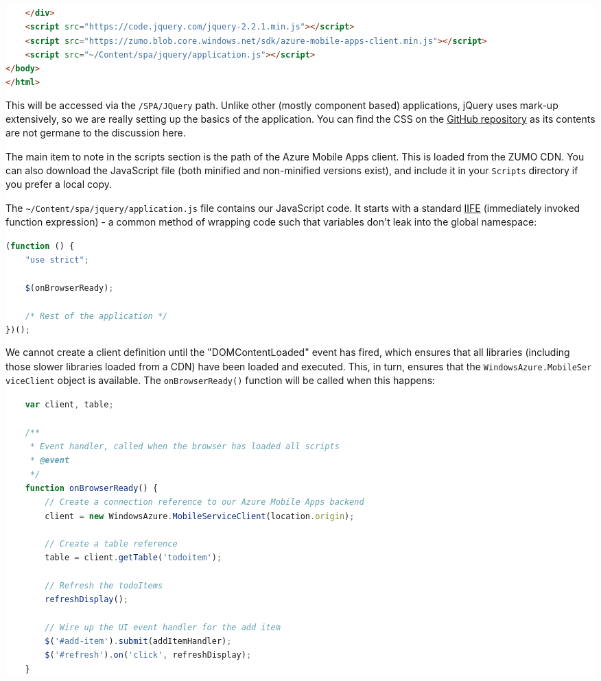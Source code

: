 ```html
    </div>
    <script src="https://code.jquery.com/jquery-2.2.1.min.js"></script>
    <script src="https://zumo.blob.core.windows.net/sdk/azure-mobile-apps-client.min.js"></script>
    <script src="~/Content/spa/jquery/application.js"></script>
</body>
</html>
```

This will be accessed via the `/SPA/JQuery` path.  Unlike other (mostly component based) applications, jQuery uses mark-up extensively, so we are really setting up the basics of the application.  You can find the CSS on the [GitHub repository][5] as its contents are not germane to the discussion here.

The main item to note in the scripts section is the path of the Azure Mobile Apps client.  This is loaded from the ZUMO CDN.  You can also download the JavaScript file (both minified and non-minified versions exist), and include it in your `Scripts` directory if you prefer a local copy.

The `~/Content/spa/jquery/application.js` file contains our JavaScript code.  It starts with a standard [IIFE][6] (immediately invoked function expression) - a common method of wrapping code such that variables don't leak into the global namespace:

```javascript
(function () {
    "use strict";

    $(onBrowserReady);

    /* Rest of the application */
})();
```

We cannot create a client definition until the "DOMContentLoaded" event has fired, which ensures that all libraries (including those slower libraries loaded from a CDN) have been loaded and executed. This, in turn, ensures that the `WindowsAzure.MobileServiceClient` object is available.  The `onBrowserReady()` function will be called when this happens:

```javascript
    var client, table;

    /**
     * Event handler, called when the browser has loaded all scripts
     * @event
     */
    function onBrowserReady() {
        // Create a connection reference to our Azure Mobile Apps backend
        client = new WindowsAzure.MobileServiceClient(location.origin);

        // Create a table reference
        table = client.getTable('todoitem');

        // Refresh the todoItems
        refreshDisplay();

        // Wire up the UI event handler for the add item
        $('#add-item').submit(addItemHandler);
        $('#refresh').on('click', refreshDisplay);
    }
```


[1]: http://jquery.com/
[2]: https://facebook.github.io/react/
[3]: https://angularjs.org/
[4]: https://www.npmjs.com/package/azure-mobile-apps-client
[5]: https://github.com/adrianhall/develop-mobile-apps-with-csharp-and-azure/blob/main/Chapter6/Backend/Content/spa/jquery/application.css
[6]: https://en.wikipedia.org/wiki/Immediately-invoked_function_expression
[7]: https://msdn.microsoft.com/en-us/library/azure/jj613353.aspx